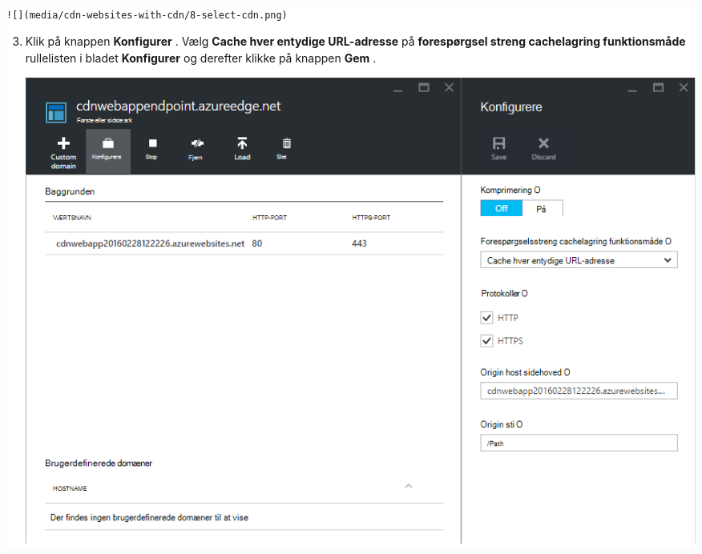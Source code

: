     ![](media/cdn-websites-with-cdn/8-select-cdn.png)

3. Klik på knappen **Konfigurer** . Vælg **Cache hver entydige URL-adresse** på **forespørgsel streng cachelagring funktionsmåde** rullelisten i bladet **Konfigurer** og derefter klikke på knappen **Gem** .


    ![](media/cdn-websites-with-cdn/9-enable-query-string.png)
